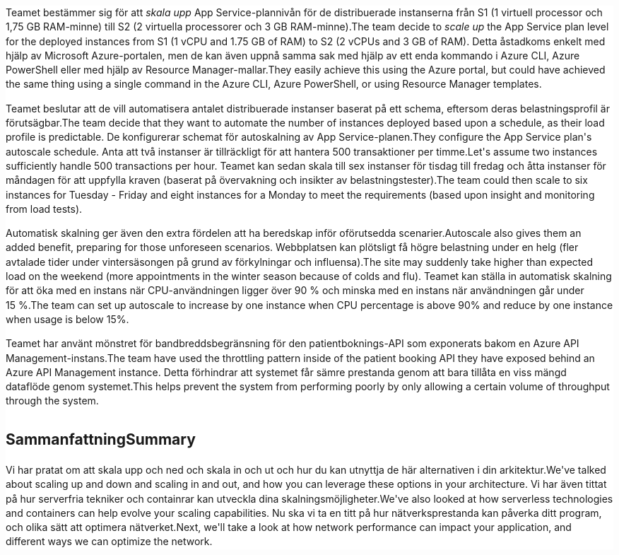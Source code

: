 <span data-ttu-id="e7279-249">Teamet bestämmer sig för att _skala upp_ App Service-plannivån för de distribuerade instanserna från S1 (1 virtuell processor och 1,75 GB RAM-minne) till S2 (2 virtuella processorer och 3 GB RAM-minne).</span><span class="sxs-lookup"><span data-stu-id="e7279-249">The team decide to _scale up_ the App Service plan level for the deployed instances from S1 (1 vCPU and 1.75 GB of RAM) to S2 (2 vCPUs and 3 GB of RAM).</span></span> <span data-ttu-id="e7279-250">Detta åstadkoms enkelt med hjälp av Microsoft Azure-portalen, men de kan även uppnå samma sak med hjälp av ett enda kommando i Azure CLI, Azure PowerShell eller med hjälp av Resource Manager-mallar.</span><span class="sxs-lookup"><span data-stu-id="e7279-250">They easily achieve this using the Azure portal, but could have achieved the same thing using a single command in the Azure CLI, Azure PowerShell, or using Resource Manager templates.</span></span>

<span data-ttu-id="e7279-251">Teamet beslutar att de vill automatisera antalet distribuerade instanser baserat på ett schema, eftersom deras belastningsprofil är förutsägbar.</span><span class="sxs-lookup"><span data-stu-id="e7279-251">The team decide that they want to automate the number of instances deployed based upon a schedule, as their load profile is predictable.</span></span> <span data-ttu-id="e7279-252">De konfigurerar schemat för autoskalning av App Service-planen.</span><span class="sxs-lookup"><span data-stu-id="e7279-252">They configure the App Service plan's autoscale schedule.</span></span> <span data-ttu-id="e7279-253">Anta att två instanser är tillräckligt för att hantera 500 transaktioner per timme.</span><span class="sxs-lookup"><span data-stu-id="e7279-253">Let's assume two instances sufficiently handle 500 transactions per hour.</span></span> <span data-ttu-id="e7279-254">Teamet kan sedan skala till sex instanser för tisdag till fredag och åtta instanser för måndagen för att uppfylla kraven (baserat på övervakning och insikter av belastningstester).</span><span class="sxs-lookup"><span data-stu-id="e7279-254">The team could then scale to six instances for Tuesday - Friday and eight instances for a Monday to meet the requirements (based upon insight and monitoring from load tests).</span></span>

<span data-ttu-id="e7279-255">Automatisk skalning ger även den extra fördelen att ha beredskap inför oförutsedda scenarier.</span><span class="sxs-lookup"><span data-stu-id="e7279-255">Autoscale also gives them an added benefit, preparing for those unforeseen scenarios.</span></span> <span data-ttu-id="e7279-256">Webbplatsen kan plötsligt få högre belastning under en helg (fler avtalade tider under vintersäsongen på grund av förkylningar och influensa).</span><span class="sxs-lookup"><span data-stu-id="e7279-256">The site may suddenly take higher than expected load on the weekend (more appointments in the winter season because of colds and flu).</span></span> <span data-ttu-id="e7279-257">Teamet kan ställa in automatisk skalning för att öka med en instans när CPU-användningen ligger över 90 % och minska med en instans när användningen går under 15 %.</span><span class="sxs-lookup"><span data-stu-id="e7279-257">The team can set up autoscale to increase by one instance when CPU percentage is above 90% and reduce by one instance when usage is below 15%.</span></span>

<span data-ttu-id="e7279-258">Teamet har använt mönstret för bandbreddsbegränsning för den patientboknings-API som exponerats bakom en Azure API Management-instans.</span><span class="sxs-lookup"><span data-stu-id="e7279-258">The team have used the throttling pattern inside of the patient booking API they have exposed behind an Azure API Management instance.</span></span> <span data-ttu-id="e7279-259">Detta förhindrar att systemet får sämre prestanda genom att bara tillåta en viss mängd dataflöde genom systemet.</span><span class="sxs-lookup"><span data-stu-id="e7279-259">This helps prevent the system from performing poorly by only allowing a certain volume of throughput through the system.</span></span>

## <a name="summary"></a><span data-ttu-id="e7279-260">Sammanfattning</span><span class="sxs-lookup"><span data-stu-id="e7279-260">Summary</span></span>

<span data-ttu-id="e7279-261">Vi har pratat om att skala upp och ned och skala in och ut och hur du kan utnyttja de här alternativen i din arkitektur.</span><span class="sxs-lookup"><span data-stu-id="e7279-261">We've talked about scaling up and down and scaling in and out, and how you can leverage these options in your architecture.</span></span> <span data-ttu-id="e7279-262">Vi har även tittat på hur serverfria tekniker och containrar kan utveckla dina skalningsmöjligheter.</span><span class="sxs-lookup"><span data-stu-id="e7279-262">We've also looked at how serverless technologies and containers can help evolve your scaling capabilities.</span></span> <span data-ttu-id="e7279-263">Nu ska vi ta en titt på hur nätverksprestanda kan påverka ditt program, och olika sätt att optimera nätverket.</span><span class="sxs-lookup"><span data-stu-id="e7279-263">Next, we'll take a look at how network performance can impact your application, and different ways we can optimize the network.</span></span>